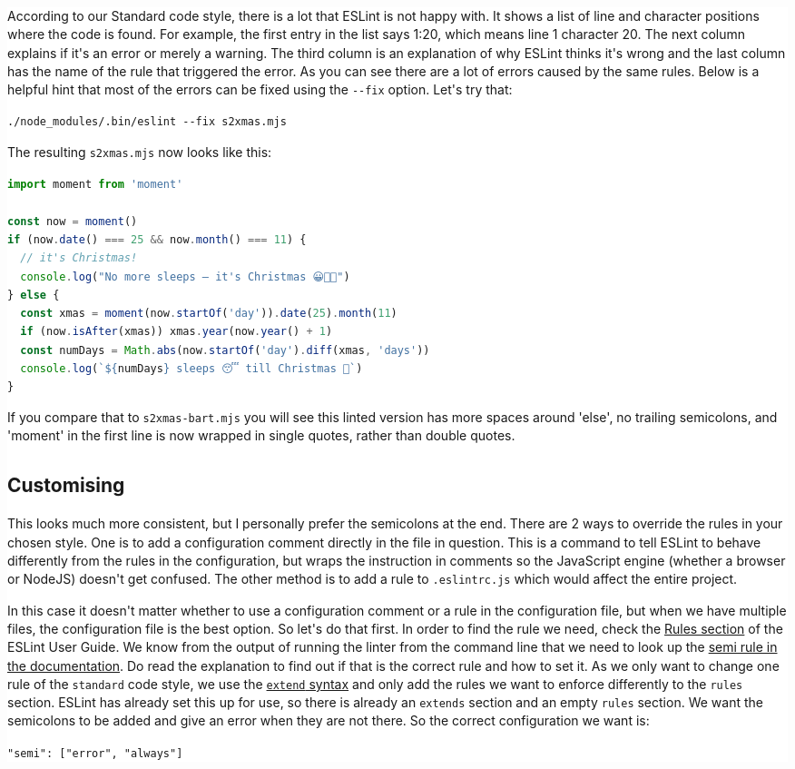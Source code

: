 According to our Standard code style, there is a lot that ESLint is not happy with. It shows a list of line and character positions where the code is found. For example, the first entry in the list says 1:20, which means line 1 character 20.  The next column explains if it's an error or merely a warning. The third column is an explanation of why ESLint thinks it's wrong and the last column has the name of the rule that triggered the error.
As you can see there are a lot of errors caused by the same rules.  Below is a helpful hint that most of the errors can be fixed using the `--fix` option. Let's try that:

```shell
./node_modules/.bin/eslint --fix s2xmas.mjs
```

The resulting `s2xmas.mjs` now looks like this:

```javascript
import moment from 'moment'

const now = moment()
if (now.date() === 25 && now.month() === 11) {
  // it's Christmas!
  console.log("No more sleeps — it's Christmas 😀🎄🎁")
} else {
  const xmas = moment(now.startOf('day')).date(25).month(11)
  if (now.isAfter(xmas)) xmas.year(now.year() + 1)
  const numDays = Math.abs(now.startOf('day').diff(xmas, 'days'))
  console.log(`${numDays} sleeps 😴 till Christmas 🎄`)
}
```

If you compare that to `s2xmas-bart.mjs` you will see this linted version has more spaces around 'else', no trailing semicolons, and 'moment' in the first line is now wrapped in single quotes, rather than double quotes.

## Customising
This looks much more consistent, but I personally prefer the semicolons at the end. There are 2 ways to override the rules in your chosen style. One is to add a configuration comment directly in the file in question. This is a command to tell ESLint to behave differently from the rules in the configuration, but wraps the instruction in comments so the JavaScript engine (whether a browser or NodeJS) doesn't get confused. The other method is to add a rule to `.eslintrc.js` which would affect the entire project.

In this case it doesn't matter whether to use a configuration comment or a rule in the configuration file, but when we have multiple files, the configuration file is the best option. So let's do that first. In order to find the rule we need, check the [Rules section](https://eslint.org/docs/rules/) of the ESLint User Guide. We know from the output of running the linter from the command line that we need to look up the [semi rule in the documentation](https://eslint.org/docs/rules/semi). Do read the explanation to find out if that is the correct rule and how to set it.
As we only want to change one rule of the `standard` code style, we use the [`extend` syntax](https://eslint.org/docs/user-guide/configuring/configuration-files#extending-configuration-files) and only add the rules we want to enforce differently to the `rules` section. ESLint has already set this up for use, so there is already an `extends` section and an empty `rules` section. We want the semicolons to be added and give an error when they are not there. So the correct configuration we want is:

```
"semi": ["error", "always"]
```
